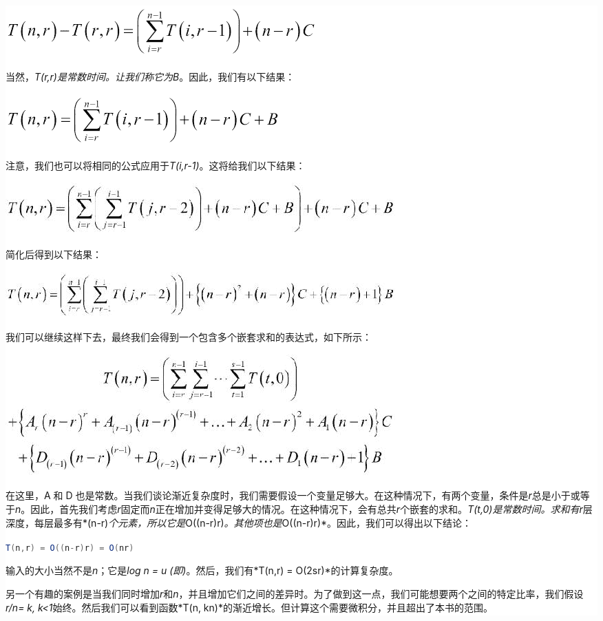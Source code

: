![递归算法复杂度分析](img/00022.jpeg)

当然，*T(r,r)*是常数时间。让我们称它为*B*。因此，我们有以下结果：

![递归算法复杂度分析](img/00023.jpeg)

注意，我们也可以将相同的公式应用于*T(i,r-1)*。这将给我们以下结果：

![递归算法复杂度分析](img/00024.jpeg)

简化后得到以下结果：

![递归算法复杂度分析](img/00025.jpeg)

我们可以继续这样下去，最终我们会得到一个包含多个嵌套求和的表达式，如下所示：

![递归算法复杂度分析](img/00026.jpeg)

在这里，A 和 D 也是常数。当我们谈论渐近复杂度时，我们需要假设一个变量足够大。在这种情况下，有两个变量，条件是*r*总是小于或等于*n*。因此，首先我们考虑*r*固定而*n*正在增加并变得足够大的情况。在这种情况下，会有总共*r*个嵌套的求和。*T(t,0)*是常数时间。求和有*r*层深度，每层最多有*(n-r)*个元素，所以它是*O((n-r)r)*。其他项也是*O((n-r)r)*。因此，我们可以得出以下结论：

```java
T(n,r) = O((n-r)r) = O(nr)
```

输入的大小当然不是*n*；它是*log n = u (即)*。然后，我们有*T(n,r) = O(2sr)*的计算复杂度。

另一个有趣的案例是当我们同时增加*r*和*n*，并且增加它们之间的差异时。为了做到这一点，我们可能想要两个之间的特定比率，我们假设*r/n= k, k<1*始终。然后我们可以看到函数*T(n, kn)*的渐近增长。但计算这个需要微积分，并且超出了本书的范围。
